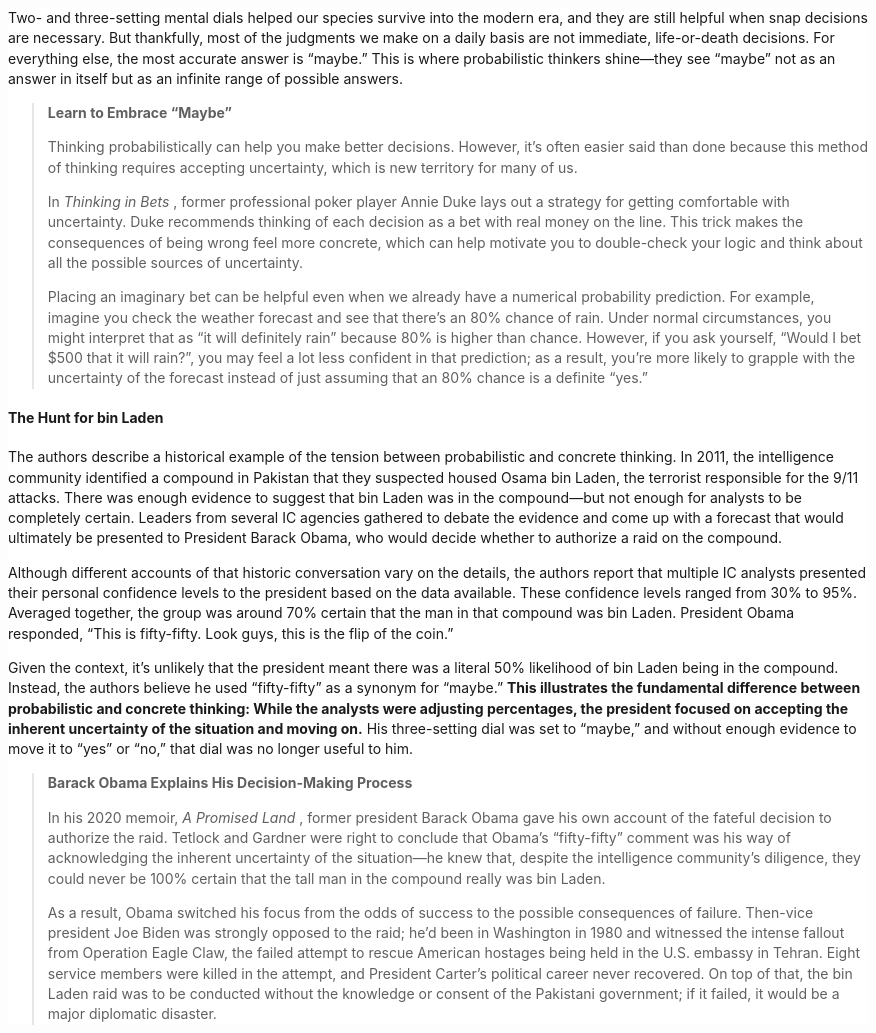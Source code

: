 Two- and three-setting mental dials helped our species survive into the modern era, and they are still helpful when snap decisions are necessary. But thankfully, most of the judgments we make on a daily basis are not immediate, life-or-death decisions. For everything else, the most accurate answer is “maybe.” This is where probabilistic thinkers shine—they see “maybe” not as an answer in itself but as an infinite range of possible answers.

> **Learn to Embrace “Maybe”**
> 
> Thinking probabilistically can help you make better decisions. However, it’s often easier said than done because this method of thinking requires accepting uncertainty, which is new territory for many of us.
> 
> In _Thinking in Bets_ , former professional poker player Annie Duke lays out a strategy for getting comfortable with uncertainty. Duke recommends thinking of each decision as a bet with real money on the line. This trick makes the consequences of being wrong feel more concrete, which can help motivate you to double-check your logic and think about all the possible sources of uncertainty.
> 
> Placing an imaginary bet can be helpful even when we already have a numerical probability prediction. For example, imagine you check the weather forecast and see that there’s an 80% chance of rain. Under normal circumstances, you might interpret that as “it will definitely rain” because 80% is higher than chance. However, if you ask yourself, “Would I bet $500 that it will rain?”, you may feel a lot less confident in that prediction; as a result, you’re more likely to grapple with the uncertainty of the forecast instead of just assuming that an 80% chance is a definite “yes.”

#### The Hunt for bin Laden

The authors describe a historical example of the tension between probabilistic and concrete thinking. In 2011, the intelligence community identified a compound in Pakistan that they suspected housed Osama bin Laden, the terrorist responsible for the 9/11 attacks. There was enough evidence to suggest that bin Laden was in the compound—but not enough for analysts to be completely certain. Leaders from several IC agencies gathered to debate the evidence and come up with a forecast that would ultimately be presented to President Barack Obama, who would decide whether to authorize a raid on the compound.

Although different accounts of that historic conversation vary on the details, the authors report that multiple IC analysts presented their personal confidence levels to the president based on the data available. These confidence levels ranged from 30% to 95%. Averaged together, the group was around 70% certain that the man in that compound was bin Laden. President Obama responded, “This is fifty-fifty. Look guys, this is the flip of the coin.”

Given the context, it’s unlikely that the president meant there was a literal 50% likelihood of bin Laden being in the compound. Instead, the authors believe he used “fifty-fifty” as a synonym for “maybe.” **This illustrates the fundamental difference between probabilistic and concrete thinking: While the analysts were adjusting percentages, the president focused on accepting the inherent uncertainty of the situation and moving on.** His three-setting dial was set to “maybe,” and without enough evidence to move it to “yes” or “no,” that dial was no longer useful to him.

> **Barack Obama Explains His Decision-Making Process**
> 
> In his 2020 memoir, _A Promised Land_ , former president Barack Obama gave his own account of the fateful decision to authorize the raid. Tetlock and Gardner were right to conclude that Obama’s “fifty-fifty” comment was his way of acknowledging the inherent uncertainty of the situation—he knew that, despite the intelligence community’s diligence, they could never be 100% certain that the tall man in the compound really was bin Laden.
> 
> As a result, Obama switched his focus from the odds of success to the possible consequences of failure. Then-vice president Joe Biden was strongly opposed to the raid; he’d been in Washington in 1980 and witnessed the intense fallout from Operation Eagle Claw, the failed attempt to rescue American hostages being held in the U.S. embassy in Tehran. Eight service members were killed in the attempt, and President Carter’s political career never recovered. On top of that, the bin Laden raid was to be conducted without the knowledge or consent of the Pakistani government; if it failed, it would be a major diplomatic disaster.
> 